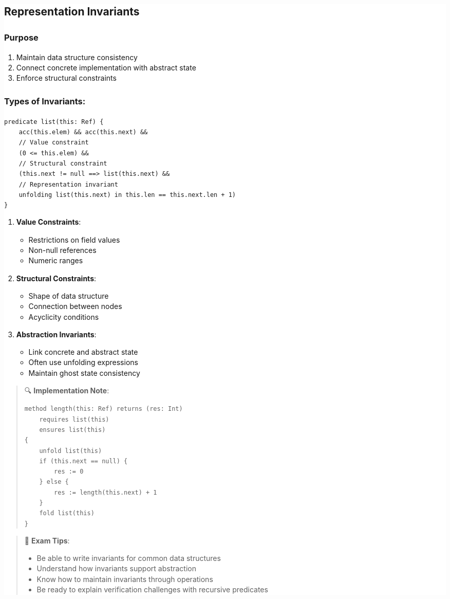 ## Representation Invariants

### Purpose
1. Maintain data structure consistency
2. Connect concrete implementation with abstract state
3. Enforce structural constraints

### Types of Invariants:
```viper
predicate list(this: Ref) {
    acc(this.elem) && acc(this.next) &&
    // Value constraint
    (0 <= this.elem) && 
    // Structural constraint
    (this.next != null ==> list(this.next) &&
    // Representation invariant
    unfolding list(this.next) in this.len == this.next.len + 1)
}
```

1. **Value Constraints**:
   - Restrictions on field values
   - Non-null references
   - Numeric ranges

2. **Structural Constraints**:
   - Shape of data structure
   - Connection between nodes
   - Acyclicity conditions

3. **Abstraction Invariants**:
   - Link concrete and abstract state
   - Often use unfolding expressions
   - Maintain ghost state consistency

> 🔍 **Implementation Note**:
> ```viper
> method length(this: Ref) returns (res: Int)
>     requires list(this)
>     ensures list(this)
> {
>     unfold list(this)
>     if (this.next == null) {
>         res := 0
>     } else {
>         res := length(this.next) + 1
>     }
>     fold list(this)
> }
> ```

> 📝 **Exam Tips**:
> - Be able to write invariants for common data structures
> - Understand how invariants support abstraction
> - Know how to maintain invariants through operations
> - Be ready to explain verification challenges with recursive predicates
